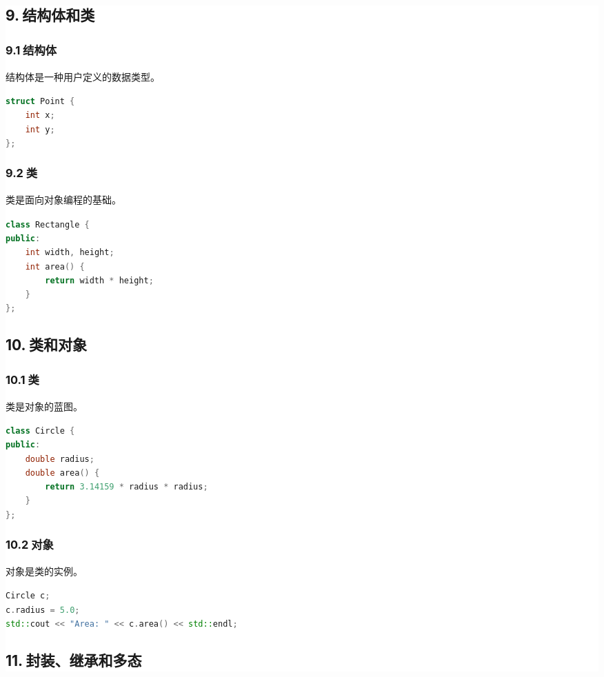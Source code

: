 ## 9. 结构体和类

### 9.1 结构体

结构体是一种用户定义的数据类型。

```cpp
struct Point {
    int x;
    int y;
};
```

### 9.2 类

类是面向对象编程的基础。

```cpp
class Rectangle {
public:
    int width, height;
    int area() {
        return width * height;
    }
};
```

## 10. 类和对象

### 10.1 类

类是对象的蓝图。

```cpp
class Circle {
public:
    double radius;
    double area() {
        return 3.14159 * radius * radius;
    }
};
```

### 10.2 对象

对象是类的实例。

```cpp
Circle c;
c.radius = 5.0;
std::cout << "Area: " << c.area() << std::endl;
```

## 11. 封装、继承和多态
